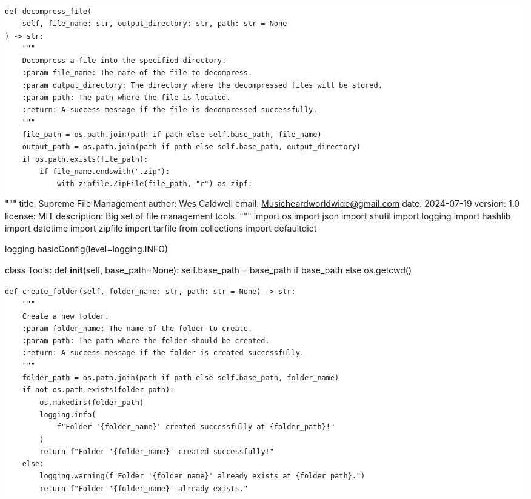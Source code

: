 
    def decompress_file(
        self, file_name: str, output_directory: str, path: str = None
    ) -> str:
        """
        Decompress a file into the specified directory.
        :param file_name: The name of the file to decompress.
        :param output_directory: The directory where the decompressed files will be stored.
        :param path: The path where the file is located.
        :return: A success message if the file is decompressed successfully.
        """
        file_path = os.path.join(path if path else self.base_path, file_name)
        output_path = os.path.join(path if path else self.base_path, output_directory)
        if os.path.exists(file_path):
            if file_name.endswith(".zip"):
                with zipfile.ZipFile(file_path, "r") as zipf:
 """
title: Supreme File Management
author: Wes Caldwell
email: Musicheardworldwide@gmail.com
date: 2024-07-19
version: 1.0
license: MIT
description: Big set of file management tools.
"""
import os
import json
import shutil
import logging
import hashlib
import datetime
import zipfile
import tarfile
from collections import defaultdict

logging.basicConfig(level=logging.INFO)


class Tools:
    def __init__(self, base_path=None):
        self.base_path = base_path if base_path else os.getcwd()

    def create_folder(self, folder_name: str, path: str = None) -> str:
        """
        Create a new folder.
        :param folder_name: The name of the folder to create.
        :param path: The path where the folder should be created.
        :return: A success message if the folder is created successfully.
        """
        folder_path = os.path.join(path if path else self.base_path, folder_name)
        if not os.path.exists(folder_path):
            os.makedirs(folder_path)
            logging.info(
                f"Folder '{folder_name}' created successfully at {folder_path}!"
            )
            return f"Folder '{folder_name}' created successfully!"
        else:
            logging.warning(f"Folder '{folder_name}' already exists at {folder_path}.")
            return f"Folder '{folder_name}' already exists."
